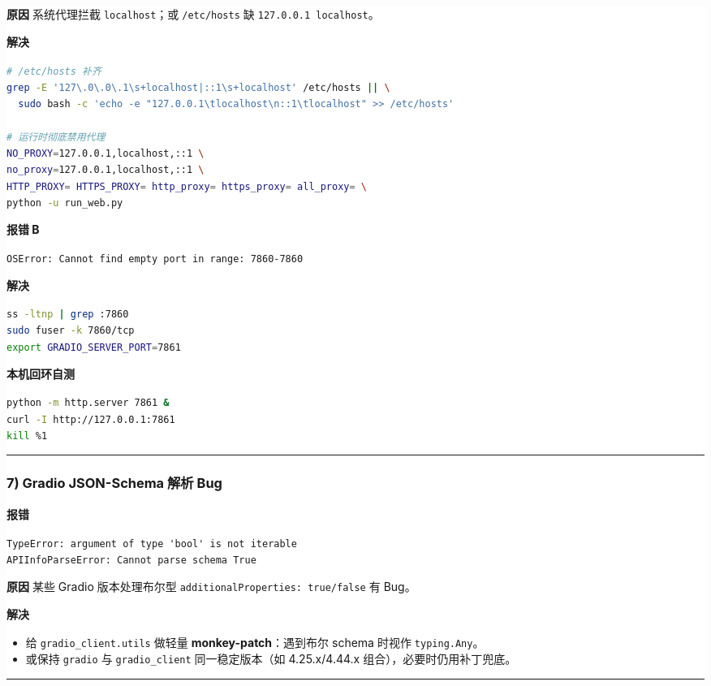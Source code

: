 **原因**
系统代理拦截 `localhost`；或 `/etc/hosts` 缺 `127.0.0.1 localhost`。

**解决**

```bash
# /etc/hosts 补齐
grep -E '127\.0\.0\.1\s+localhost|::1\s+localhost' /etc/hosts || \
  sudo bash -c 'echo -e "127.0.0.1\tlocalhost\n::1\tlocalhost" >> /etc/hosts'

# 运行时彻底禁用代理
NO_PROXY=127.0.0.1,localhost,::1 \
no_proxy=127.0.0.1,localhost,::1 \
HTTP_PROXY= HTTPS_PROXY= http_proxy= https_proxy= all_proxy= \
python -u run_web.py
```

**报错 B**

```
OSError: Cannot find empty port in range: 7860-7860
```

**解决**

```bash
ss -ltnp | grep :7860
sudo fuser -k 7860/tcp
export GRADIO_SERVER_PORT=7861
```

**本机回环自测**

```bash
python -m http.server 7861 &
curl -I http://127.0.0.1:7861
kill %1
```

---

### 7) Gradio JSON-Schema 解析 Bug

**报错**

```
TypeError: argument of type 'bool' is not iterable
APIInfoParseError: Cannot parse schema True
```

**原因**
某些 Gradio 版本处理布尔型 `additionalProperties: true/false` 有 Bug。

**解决**

* 给 `gradio_client.utils` 做轻量 **monkey-patch**：遇到布尔 schema 时视作 `typing.Any`。
* 或保持 `gradio` 与 `gradio_client` 同一稳定版本（如 4.25.x/4.44.x 组合），必要时仍用补丁兜底。

---
